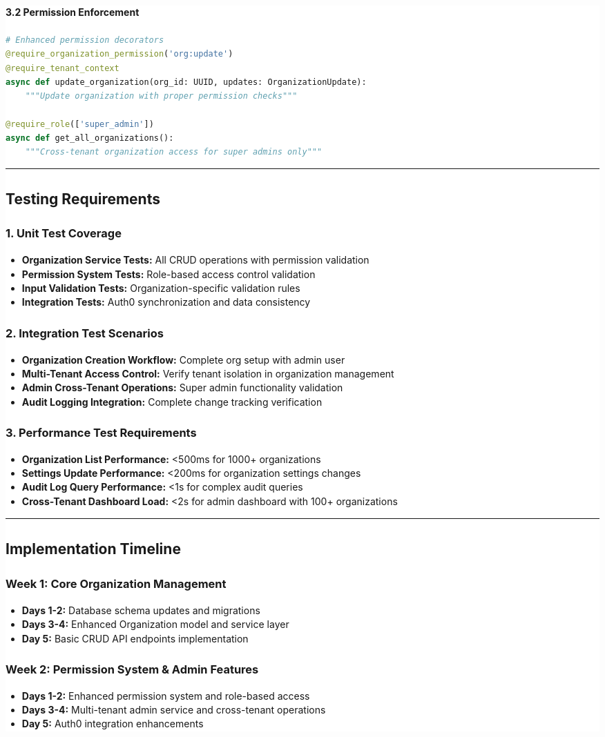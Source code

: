 #### **3.2 Permission Enforcement**
```python
# Enhanced permission decorators
@require_organization_permission('org:update')
@require_tenant_context
async def update_organization(org_id: UUID, updates: OrganizationUpdate):
    """Update organization with proper permission checks"""
    
@require_role(['super_admin'])
async def get_all_organizations():
    """Cross-tenant organization access for super admins only"""
```

---

## Testing Requirements

### **1. Unit Test Coverage**
- **Organization Service Tests:** All CRUD operations with permission validation
- **Permission System Tests:** Role-based access control validation
- **Input Validation Tests:** Organization-specific validation rules
- **Integration Tests:** Auth0 synchronization and data consistency

### **2. Integration Test Scenarios**
- **Organization Creation Workflow:** Complete org setup with admin user
- **Multi-Tenant Access Control:** Verify tenant isolation in organization management
- **Admin Cross-Tenant Operations:** Super admin functionality validation
- **Audit Logging Integration:** Complete change tracking verification

### **3. Performance Test Requirements**
- **Organization List Performance:** <500ms for 1000+ organizations
- **Settings Update Performance:** <200ms for organization settings changes
- **Audit Log Query Performance:** <1s for complex audit queries
- **Cross-Tenant Dashboard Load:** <2s for admin dashboard with 100+ organizations

---

## Implementation Timeline

### **Week 1: Core Organization Management**
- **Days 1-2:** Database schema updates and migrations
- **Days 3-4:** Enhanced Organization model and service layer
- **Day 5:** Basic CRUD API endpoints implementation

### **Week 2: Permission System & Admin Features**
- **Days 1-2:** Enhanced permission system and role-based access
- **Days 3-4:** Multi-tenant admin service and cross-tenant operations
- **Day 5:** Auth0 integration enhancements
